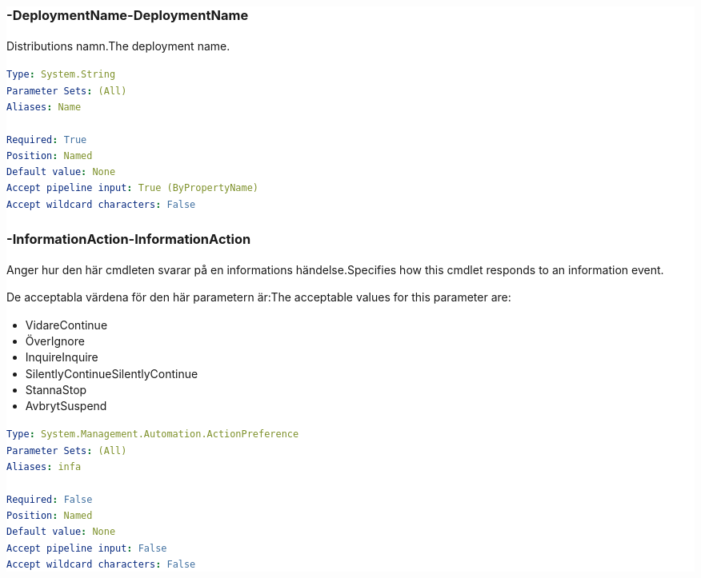 ### <span data-ttu-id="5c4b2-119">-DeploymentName</span><span class="sxs-lookup"><span data-stu-id="5c4b2-119">-DeploymentName</span></span>
<span data-ttu-id="5c4b2-120">Distributions namn.</span><span class="sxs-lookup"><span data-stu-id="5c4b2-120">The deployment name.</span></span>

```yaml
Type: System.String
Parameter Sets: (All)
Aliases: Name

Required: True
Position: Named
Default value: None
Accept pipeline input: True (ByPropertyName)
Accept wildcard characters: False
```

### <span data-ttu-id="5c4b2-121">-InformationAction</span><span class="sxs-lookup"><span data-stu-id="5c4b2-121">-InformationAction</span></span>
<span data-ttu-id="5c4b2-122">Anger hur den här cmdleten svarar på en informations händelse.</span><span class="sxs-lookup"><span data-stu-id="5c4b2-122">Specifies how this cmdlet responds to an information event.</span></span>

<span data-ttu-id="5c4b2-123">De acceptabla värdena för den här parametern är:</span><span class="sxs-lookup"><span data-stu-id="5c4b2-123">The acceptable values for this parameter are:</span></span>

- <span data-ttu-id="5c4b2-124">Vidare</span><span class="sxs-lookup"><span data-stu-id="5c4b2-124">Continue</span></span>
- <span data-ttu-id="5c4b2-125">Över</span><span class="sxs-lookup"><span data-stu-id="5c4b2-125">Ignore</span></span>
- <span data-ttu-id="5c4b2-126">Inquire</span><span class="sxs-lookup"><span data-stu-id="5c4b2-126">Inquire</span></span>
- <span data-ttu-id="5c4b2-127">SilentlyContinue</span><span class="sxs-lookup"><span data-stu-id="5c4b2-127">SilentlyContinue</span></span>
- <span data-ttu-id="5c4b2-128">Stanna</span><span class="sxs-lookup"><span data-stu-id="5c4b2-128">Stop</span></span>
- <span data-ttu-id="5c4b2-129">Avbryt</span><span class="sxs-lookup"><span data-stu-id="5c4b2-129">Suspend</span></span>

```yaml
Type: System.Management.Automation.ActionPreference
Parameter Sets: (All)
Aliases: infa

Required: False
Position: Named
Default value: None
Accept pipeline input: False
Accept wildcard characters: False
```
